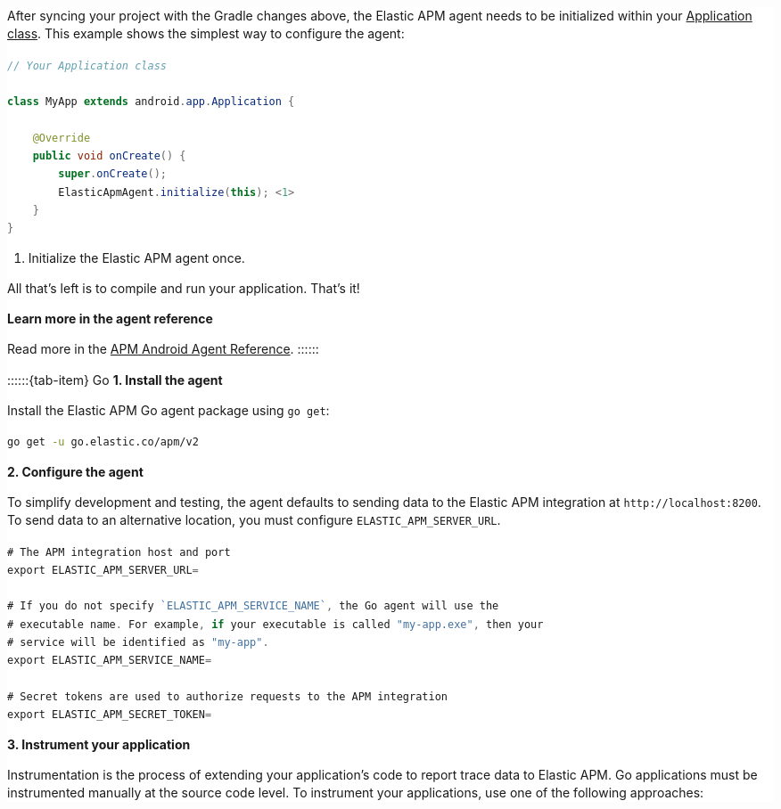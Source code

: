 After syncing your project with the Gradle changes above, the Elastic APM agent needs to be initialized within your [Application class](https://developer.android.com/reference/android/app/Application). This example shows the simplest way to configure the agent:

```java
// Your Application class

class MyApp extends android.app.Application {

    @Override
    public void onCreate() {
        super.onCreate();
        ElasticApmAgent.initialize(this); <1>
    }
}
```

1. Initialize the Elastic APM agent once.

All that’s left is to compile and run your application. That’s it!

**Learn more in the agent reference**

Read more in the [APM Android Agent Reference](opentelemetry://reference/edot-sdks/android/index.md).
::::::

::::::{tab-item} Go
**1. Install the agent**

Install the Elastic APM Go agent package using `go get`:

```bash
go get -u go.elastic.co/apm/v2
```

**2. Configure the agent**

To simplify development and testing, the agent defaults to sending data to the Elastic APM integration at `http://localhost:8200`. To send data to an alternative location, you must configure `ELASTIC_APM_SERVER_URL`.

```go
# The APM integration host and port
export ELASTIC_APM_SERVER_URL=

# If you do not specify `ELASTIC_APM_SERVICE_NAME`, the Go agent will use the
# executable name. For example, if your executable is called "my-app.exe", then your
# service will be identified as "my-app".
export ELASTIC_APM_SERVICE_NAME=

# Secret tokens are used to authorize requests to the APM integration
export ELASTIC_APM_SECRET_TOKEN=
```

**3. Instrument your application**

Instrumentation is the process of extending your application’s code to report trace data to Elastic APM. Go applications must be instrumented manually at the source code level. To instrument your applications, use one of the following approaches:
